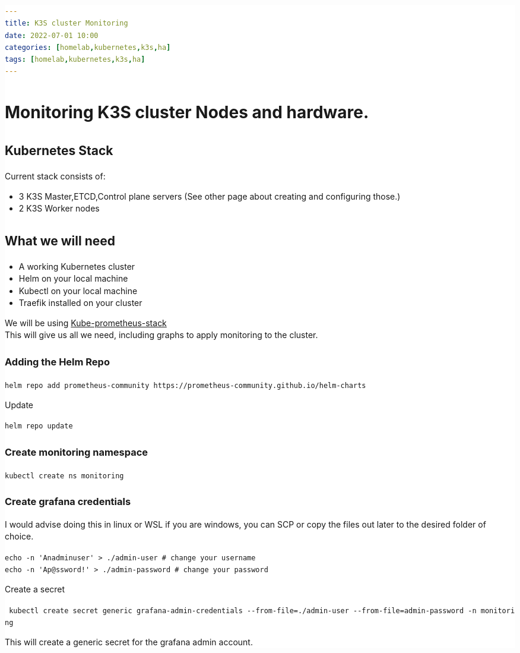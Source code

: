 ```yaml
---
title: K3S cluster Monitoring
date: 2022-07-01 10:00
categories: [homelab,kubernetes,k3s,ha]
tags: [homelab,kubernetes,k3s,ha]
---
```

# Monitoring K3S cluster Nodes and hardware.  
## Kubernetes Stack
Current stack consists of:
- 3 K3S Master,ETCD,Control plane servers (See other page about creating and configuring those.)  
- 2 K3S Worker nodes

## What we will need
- A working Kubernetes cluster
- Helm on your local machine
- Kubectl on your local machine
- Traefik installed on your cluster

We will be using [Kube-prometheus-stack](https://github.com/prometheus-community/helm-charts/tree/main/charts/kube-prometheus-stack)\
This will give us all we need, including graphs to apply monitoring to the cluster.

### Adding the Helm Repo
```shell
helm repo add prometheus-community https://prometheus-community.github.io/helm-charts
```
Update
```shell
helm repo update
```
### Create monitoring namespace
```shell
kubectl create ns monitoring
```
### Create grafana credentials
I would advise doing this in linux or WSL if you are windows, you can SCP or copy the files out later to the desired folder of choice. 
```shell
echo -n 'Anadminuser' > ./admin-user # change your username
echo -n 'Ap@ssword!' > ./admin-password # change your password
```
Create a secret
```shell
 kubectl create secret generic grafana-admin-credentials --from-file=./admin-user --from-file=admin-password -n monitoring
```
This will create a generic secret for the grafana admin account. 
